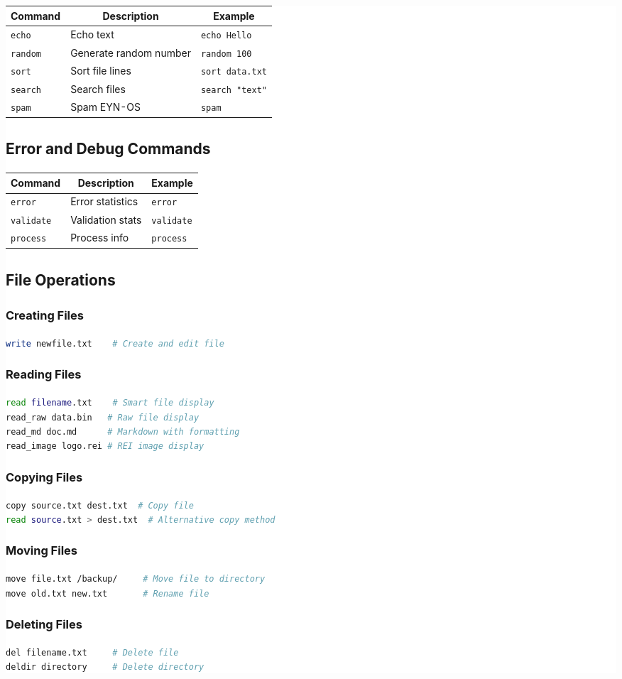 | Command | Description | Example |
|---------|-------------|---------|
| `echo` | Echo text | `echo Hello` |
| `random` | Generate random number | `random 100` |
| `sort` | Sort file lines | `sort data.txt` |
| `search` | Search files | `search "text"` |
| `spam` | Spam EYN-OS | `spam` |

## Error and Debug Commands

| Command | Description | Example |
|---------|-------------|---------|
| `error` | Error statistics | `error` |
| `validate` | Validation stats | `validate` |
| `process` | Process info | `process` |

## File Operations

### Creating Files
```bash
write newfile.txt    # Create and edit file
```

### Reading Files
```bash
read filename.txt    # Smart file display
read_raw data.bin   # Raw file display
read_md doc.md      # Markdown with formatting
read_image logo.rei # REI image display
```

### Copying Files
```bash
copy source.txt dest.txt  # Copy file
read source.txt > dest.txt  # Alternative copy method
```

### Moving Files
```bash
move file.txt /backup/     # Move file to directory
move old.txt new.txt       # Rename file
```

### Deleting Files
```bash
del filename.txt     # Delete file
deldir directory     # Delete directory
```
